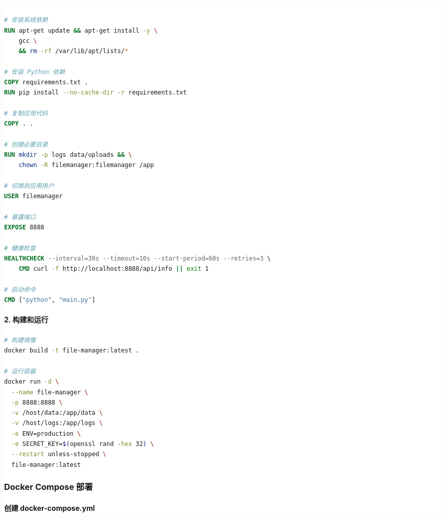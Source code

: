 ```dockerfile

# 安装系统依赖
RUN apt-get update && apt-get install -y \
    gcc \
    && rm -rf /var/lib/apt/lists/*

# 安装 Python 依赖
COPY requirements.txt .
RUN pip install --no-cache-dir -r requirements.txt

# 复制应用代码
COPY . .

# 创建必要目录
RUN mkdir -p logs data/uploads && \
    chown -R filemanager:filemanager /app

# 切换到应用用户
USER filemanager

# 暴露端口
EXPOSE 8888

# 健康检查
HEALTHCHECK --interval=30s --timeout=10s --start-period=60s --retries=3 \
    CMD curl -f http://localhost:8888/api/info || exit 1

# 启动命令
CMD ["python", "main.py"]
```

#### 2. 构建和运行

```bash
# 构建镜像
docker build -t file-manager:latest .

# 运行容器
docker run -d \
  --name file-manager \
  -p 8888:8888 \
  -v /host/data:/app/data \
  -v /host/logs:/app/logs \
  -e ENV=production \
  -e SECRET_KEY=$(openssl rand -hex 32) \
  --restart unless-stopped \
  file-manager:latest
```

### Docker Compose 部署

#### 创建 docker-compose.yml
